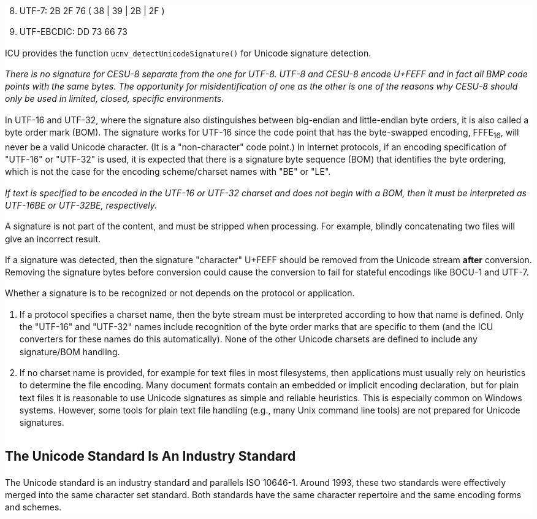 8.  UTF-7: 2B 2F 76 ( 38 | 39 | 2B | 2F )

9.  UTF-EBCDIC: DD 73 66 73

ICU provides the function `ucnv_detectUnicodeSignature()` for Unicode signature
detection.

*There is no signature for CESU-8 separate from the one for UTF-8. UTF-8 and
CESU-8 encode U+FEFF and in fact all BMP code points with the same bytes. The
opportunity for misidentification of one as the other is one of the reasons why
CESU-8 should only be used in limited, closed, specific environments.*

In UTF-16 and UTF-32, where the signature also distinguishes between big-endian
and little-endian byte orders, it is also called a byte order mark (BOM). The
signature works for UTF-16 since the code point that has the byte-swapped
encoding, FFFE<sub>16</sub>, will never be a valid Unicode character. (It is a
"non-character" code point.) In Internet protocols, if an encoding specification
of "UTF-16" or "UTF-32" is used, it is expected that there is a signature byte
sequence (BOM) that identifies the byte ordering, which is not the case for the
encoding scheme/charset names with "BE" or "LE".

*If text is specified to be encoded in the UTF-16 or UTF-32 charset and does not
begin with a BOM, then it must be interpreted as UTF-16BE or UTF-32BE,
respectively.*

A signature is not part of the content, and must be stripped when processing.
For example, blindly concatenating two files will give an incorrect result.

If a signature was detected, then the signature "character" U+FEFF should be
removed from the Unicode stream **after** conversion. Removing the signature
bytes before conversion could cause the conversion to fail for stateful
encodings like BOCU-1 and UTF-7.

Whether a signature is to be recognized or not depends on the protocol or
application.

1.  If a protocol specifies a charset name, then the byte stream must be
    interpreted according to how that name is defined. Only the "UTF-16" and
    "UTF-32" names include recognition of the byte order marks that are specific
    to them (and the ICU converters for these names do this automatically). None
    of the other Unicode charsets are defined to include any signature/BOM
    handling.

2.  If no charset name is provided, for example for text files in most
    filesystems, then applications must usually rely on heuristics to determine
    the file encoding. Many document formats contain an embedded or implicit
    encoding declaration, but for plain text files it is reasonable to use
    Unicode signatures as simple and reliable heuristics. This is especially
    common on Windows systems. However, some tools for plain text file handling
    (e.g., many Unix command line tools) are not prepared for Unicode
    signatures.

## The Unicode Standard Is An Industry Standard

The Unicode standard is an industry standard and parallels ISO 10646-1. Around
1993, these two standards were effectively merged into the same character set
standard. Both standards have the same character repertoire and the same
encoding forms and schemes.
